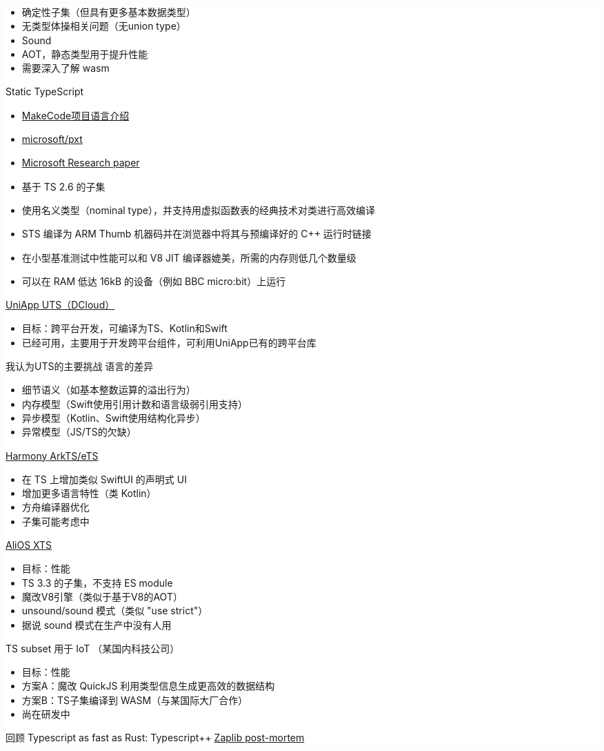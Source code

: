 - 确定性子集（但具有更多基本数据类型）
- 无类型体操相关问题（无union type）
- Sound
- AOT，静态类型用于提升性能
- 需要深入了解 wasm

Static TypeScript
- [MakeCode项目语言介绍](https://makecode.com/language)
- [microsoft/pxt](https://github.com/microsoft/pxt/blob/master/common-docs/javascript/sts.md)
- [Microsoft Research paper](https://www.microsoft.com/en-us/research/publication/static-typescript/)

- 基于 TS 2.6 的子集
- 使用名义类型（nominal type），并支持用虚拟函数表的经典技术对类进行高效编译
- STS 编译为 ARM Thumb 机器码并在浏览器中将其与预编译好的 C++ 运行时链接
- 在小型基准测试中性能可以和 V8 JIT 编译器媲美，所需的内存则低几个数量级
- 可以在 RAM 低达 16kB 的设备（例如 BBC micro:bit）上运行

[UniApp UTS（DCloud）](https://zh.uniapp.dcloud.io/tutorial/syntax-uts.html)
- 目标：跨平台开发，可编译为TS、Kotlin和Swift
- 已经可用，主要用于开发跨平台组件，可利用UniApp已有的跨平台库

我认为UTS的主要挑战
语言的差异

- 细节语义（如基本整数运算的溢出行为）
- 内存模型（Swift使用引用计数和语言级弱引用支持）
- 异步模型（Kotlin、Swift使用结构化异步）
- 异常模型（JS/TS的欠缺）

[Harmony ArkTS/eTS](https://developer.harmonyos.com/cn/docs/documentation/doc-guides/ets-get-started-0000001412054073)

- 在 TS 上增加类似 SwiftUI 的声明式 UI
- 增加更多语言特性（类 Kotlin）
- 方舟编译器优化
- 子集可能考虑中

[AliOS XTS](https://developers.alios.cn/v1/doc/6/7705?refer=aside)

- 目标：性能
- TS 3.3 的子集，不支持 ES module
- 魔改V8引擎（类似于基于V8的AOT）
- unsound/sound 模式（类似 "use strict"）
- 据说 sound 模式在生产中没有人用

TS subset 用于 IoT
（某国内科技公司）

- 目标：性能
- 方案A：魔改 QuickJS 利用类型信息生成更高效的数据结构
- 方案B：TS子集编译到 WASM（与某国际大厂合作）
- 尚在研发中


回顾 Typescript as fast as Rust: Typescript++
[Zaplib post-mortem](https://zaplib.com/docs/blog_post_mortem.html)
